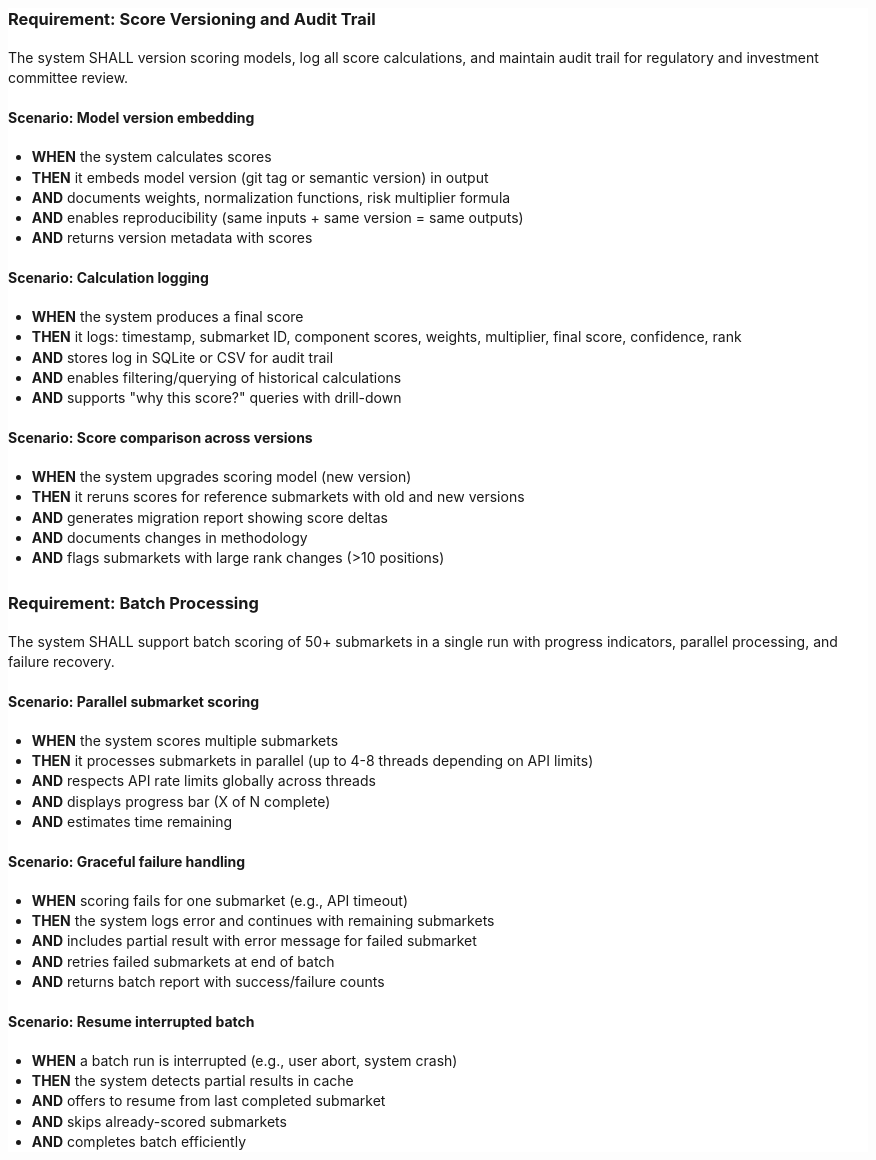 ### Requirement: Score Versioning and Audit Trail

The system SHALL version scoring models, log all score calculations, and maintain audit trail for regulatory and investment committee review.

#### Scenario: Model version embedding

- **WHEN** the system calculates scores
- **THEN** it embeds model version (git tag or semantic version) in output
- **AND** documents weights, normalization functions, risk multiplier formula
- **AND** enables reproducibility (same inputs + same version = same outputs)
- **AND** returns version metadata with scores

#### Scenario: Calculation logging

- **WHEN** the system produces a final score
- **THEN** it logs: timestamp, submarket ID, component scores, weights, multiplier, final score, confidence, rank
- **AND** stores log in SQLite or CSV for audit trail
- **AND** enables filtering/querying of historical calculations
- **AND** supports "why this score?" queries with drill-down

#### Scenario: Score comparison across versions

- **WHEN** the system upgrades scoring model (new version)
- **THEN** it reruns scores for reference submarkets with old and new versions
- **AND** generates migration report showing score deltas
- **AND** documents changes in methodology
- **AND** flags submarkets with large rank changes (>10 positions)

### Requirement: Batch Processing

The system SHALL support batch scoring of 50+ submarkets in a single run with progress indicators, parallel processing, and failure recovery.

#### Scenario: Parallel submarket scoring

- **WHEN** the system scores multiple submarkets
- **THEN** it processes submarkets in parallel (up to 4-8 threads depending on API limits)
- **AND** respects API rate limits globally across threads
- **AND** displays progress bar (X of N complete)
- **AND** estimates time remaining

#### Scenario: Graceful failure handling

- **WHEN** scoring fails for one submarket (e.g., API timeout)
- **THEN** the system logs error and continues with remaining submarkets
- **AND** includes partial result with error message for failed submarket
- **AND** retries failed submarkets at end of batch
- **AND** returns batch report with success/failure counts

#### Scenario: Resume interrupted batch

- **WHEN** a batch run is interrupted (e.g., user abort, system crash)
- **THEN** the system detects partial results in cache
- **AND** offers to resume from last completed submarket
- **AND** skips already-scored submarkets
- **AND** completes batch efficiently
